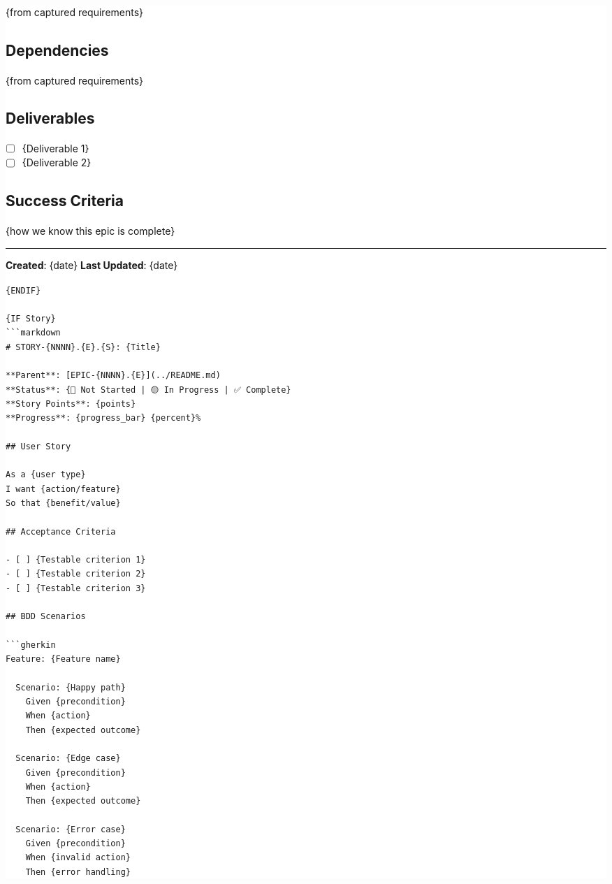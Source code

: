 {from captured requirements}

## Dependencies

{from captured requirements}

## Deliverables

- [ ] {Deliverable 1}
- [ ] {Deliverable 2}

## Success Criteria

{how we know this epic is complete}

---

**Created**: {date}
**Last Updated**: {date}
```
{ENDIF}

{IF Story}
```markdown
# STORY-{NNNN}.{E}.{S}: {Title}

**Parent**: [EPIC-{NNNN}.{E}](../README.md)
**Status**: {🔵 Not Started | 🟡 In Progress | ✅ Complete}
**Story Points**: {points}
**Progress**: {progress_bar} {percent}%

## User Story

As a {user type}
I want {action/feature}
So that {benefit/value}

## Acceptance Criteria

- [ ] {Testable criterion 1}
- [ ] {Testable criterion 2}
- [ ] {Testable criterion 3}

## BDD Scenarios

```gherkin
Feature: {Feature name}

  Scenario: {Happy path}
    Given {precondition}
    When {action}
    Then {expected outcome}

  Scenario: {Edge case}
    Given {precondition}
    When {action}
    Then {expected outcome}

  Scenario: {Error case}
    Given {precondition}
    When {invalid action}
    Then {error handling}
```
